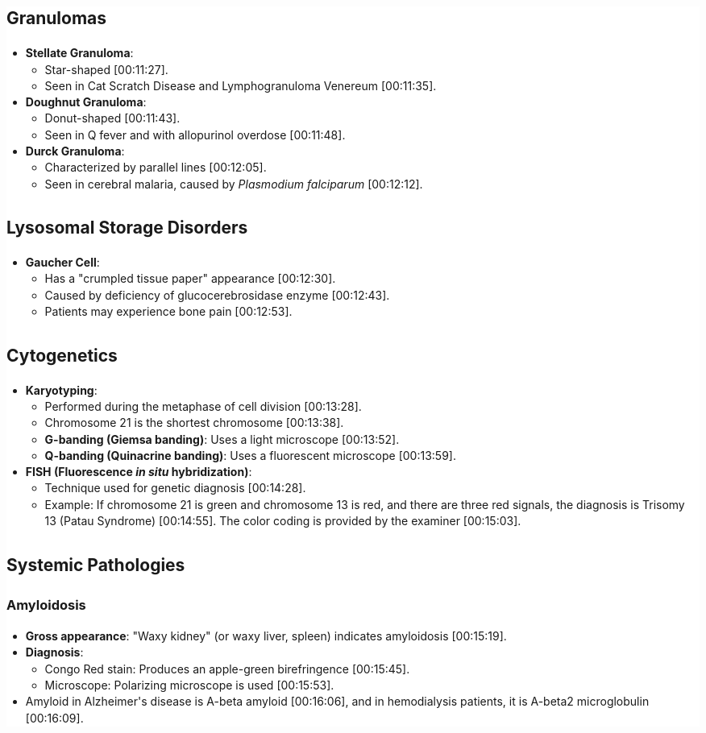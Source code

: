 ## Granulomas
*   **Stellate Granuloma**:
    *   Star-shaped <a class="yt-timestamp" data-t="00:11:27">[00:11:27]</a>.
    *   Seen in Cat Scratch Disease and Lymphogranuloma Venereum <a class="yt-timestamp" data-t="00:11:35">[00:11:35]</a>.
*   **Doughnut Granuloma**:
    *   Donut-shaped <a class="yt-timestamp" data-t="00:11:43">[00:11:43]</a>.
    *   Seen in Q fever and with allopurinol overdose <a class="yt-timestamp" data-t="00:11:48">[00:11:48]</a>.
*   **Durck Granuloma**:
    *   Characterized by parallel lines <a class="yt-timestamp" data-t="00:12:05">[00:12:05]</a>.
    *   Seen in cerebral malaria, caused by *Plasmodium falciparum* <a class="yt-timestamp" data-t="00:12:12">[00:12:12]</a>.

## Lysosomal Storage Disorders
*   **Gaucher Cell**:
    *   Has a "crumpled tissue paper" appearance <a class="yt-timestamp" data-t="00:12:30">[00:12:30]</a>.
    *   Caused by deficiency of glucocerebrosidase enzyme <a class="yt-timestamp" data-t="00:12:43">[00:12:43]</a>.
    *   Patients may experience bone pain <a class="yt-timestamp" data-t="00:12:53">[00:12:53]</a>.

## Cytogenetics
*   **Karyotyping**:
    *   Performed during the metaphase of cell division <a class="yt-timestamp" data-t="00:13:28">[00:13:28]</a>.
    *   Chromosome 21 is the shortest chromosome <a class="yt-timestamp" data-t="00:13:38">[00:13:38]</a>.
    *   **G-banding (Giemsa banding)**: Uses a light microscope <a class="yt-timestamp" data-t="00:13:52">[00:13:52]</a>.
    *   **Q-banding (Quinacrine banding)**: Uses a fluorescent microscope <a class="yt-timestamp" data-t="00:13:59">[00:13:59]</a>.
*   **FISH (Fluorescence *in situ* hybridization)**:
    *   Technique used for genetic diagnosis <a class="yt-timestamp" data-t="00:14:28">[00:14:28]</a>.
    *   Example: If chromosome 21 is green and chromosome 13 is red, and there are three red signals, the diagnosis is Trisomy 13 (Patau Syndrome) <a class="yt-timestamp" data-t="00:14:55">[00:14:55]</a>. The color coding is provided by the examiner <a class="yt-timestamp" data-t="00:15:03">[00:15:03]</a>.

## Systemic Pathologies

### Amyloidosis
*   **Gross appearance**: "Waxy kidney" (or waxy liver, spleen) indicates amyloidosis <a class="yt-timestamp" data-t="00:15:19">[00:15:19]</a>.
*   **Diagnosis**:
    *   Congo Red stain: Produces an apple-green birefringence <a class="yt-timestamp" data-t="00:15:45">[00:15:45]</a>.
    *   Microscope: Polarizing microscope is used <a class="yt-timestamp" data-t="00:15:53">[00:15:53]</a>.
*   Amyloid in Alzheimer's disease is A-beta amyloid <a class="yt-timestamp" data-t="00:16:06">[00:16:06]</a>, and in hemodialysis patients, it is A-beta2 microglobulin <a class="yt-timestamp" data-t="00:16:09">[00:16:09]</a>.
